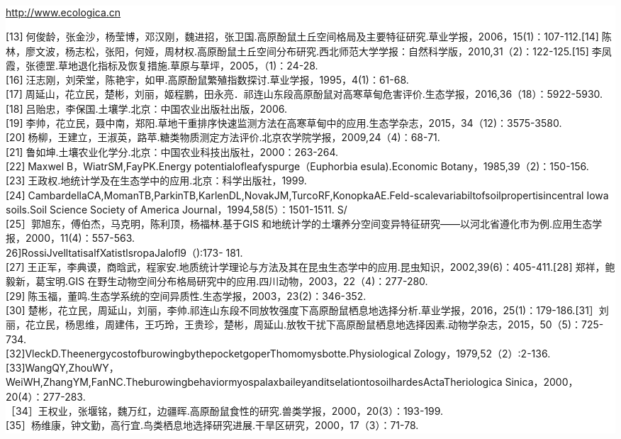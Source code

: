 http://www.ecologica.cn

[13] 何俊龄，张金沙，杨莹博，邓汉刚，魏进招，张卫国.高原酚鼠土丘空间格局及主要特征研究.草业学报，2006，15(1)：107-112.[14] 陈林，廖文波，杨志松，张阳，何娅，周材权.高原酚鼠土丘空间分布研究.西北师范大学学报：自然科学版，2010,31（2)：122-125.[15] 李凤霞，张德罡.草地退化指标及恢复措施.草原与草坪，2005，（1)：24-28.  
[16] 汪志刚，刘荣堂，陈艳宇，如甲.高原酚鼠繁殖指数探讨.草业学报，1995，4(1)：61-68.  
[17] 周延山，花立民，楚彬，刘丽，姬程鹏，田永亮．祁连山东段高原酚鼠对高寒草甸危害评价.生态学报，2016,36（18）：5922-5930.[18] 吕贻忠，李保国.土壤学.北京：中国农业出版社出版，2006.  
[19] 李帅，花立民，聂中南，郑阳.草地干重排序快速监测方法在高寒草甸中的应用.生态学杂志，2015，34（12)：3575-3580.  
[20] 杨柳，王建立，王淑英，路苹.糖类物质测定方法评价.北京农学院学报，2009,24（4)：68-71.  
[21] 鲁如坤.土壤农业化学分.北京：中国农业科技出版社，2000：263-264.  
[22] Maxwel B，WiatrSM,FayPK.Energy potentialofleafyspurge（Euphorbia esula).Economic Botany，1985,39（2)：150-156.  
[23] 王政权.地统计学及在生态学中的应用.北京：科学出版社，1999.  
[24] CambardellaCA,MomanTB,ParkinTB,KarlenDL,NovakJM,TurcoRF,KonopkaAE.Feld-scalevariabiltofsoilpropertisincentral Iowa soils.Soil Science Society of America Journal，1994,58(5）：1501-1511. S/  
[25］郭旭东，傅伯杰，马克明，陈利顶，杨福林.基于GIS 和地统计学的土壤养分空间变异特征研究——以河北省遵化市为例.应用生态学报，2000，11(4)：557-563.  
26]RossiJvelltatisalfXatistlsropaJalofl9（):173- 181.  
[27] 王正军，李典谟，商晗武，程家安.地质统计学理论与方法及其在昆虫生态学中的应用.昆虫知识，2002,39(6)：405-411.[28] 郑祥，鲍毅新，葛宝明.GIS 在野生动物空间分布格局研究中的应用.四川动物，2003，22（4)：277-280.  
[29] 陈玉福，董鸣.生态学系统的空间异质性.生态学报，2003，23(2)：346-352.  
[30] 楚彬，花立民，周延山，刘丽，李帅.祁连山东段不同放牧强度下高原酚鼠栖息地选择分析.草业学报，2016，25(1)：179-186.[31］刘丽，花立民，杨思维，周建伟，王巧玲，王贵珍，楚彬，周延山.放牧干扰下高原酚鼠栖息地选择因素.动物学杂志，2015，50（5)：725- 734.  
[32]VleckD.TheenergycostofburowingbythepocketgoperThomomysbotte.Physiological Zology，1979,52（2）:2-136.  
[33]WangQY,ZhouWY，WeiWH,ZhangYM,FanNC.TheburowingbehaviormyospalaxbaileyanditselationtosoilhardesActaTheriologica Sinica，2000，20(4）：277-283.  
［34］王权业，张堰铭，魏万红，边疆晖.高原酚鼠食性的研究.兽类学报，2000，20(3）：193-199.  
[35］杨维康，钟文勤，高行宜.鸟类栖息地选择研究进展.干旱区研究，2000，17（3）：71-78.
